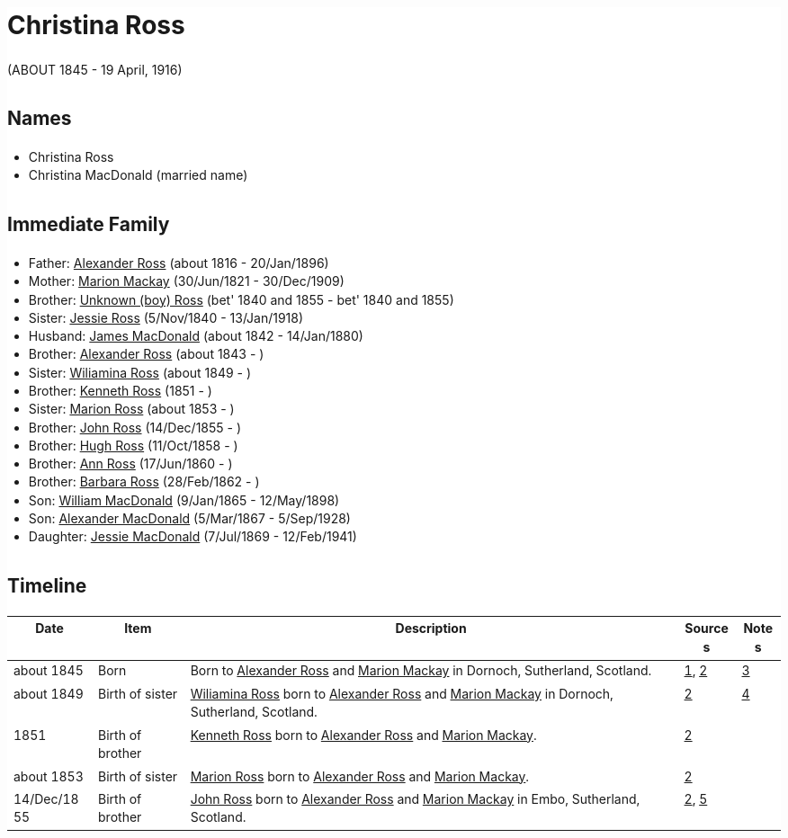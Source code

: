 ﻿---
layout: person
subject_key: i81183416
permalink: /people/i81183416
---

# Christina Ross
(ABOUT 1845 - 19 April, 1916)

## Names

* Christina Ross
* Christina MacDonald (married name)

## Immediate Family

* Father: [Alexander Ross](./@81387900@-alexander-ross-b1816-d1896-1-20.md) (about 1816 - 20/Jan/1896)
* Mother: [Marion Mackay](./@78930004@-marion-mackay-b1821-6-30-d1909-12-30.md) (30/Jun/1821 - 30/Dec/1909)
* Brother: [Unknown (boy) Ross](./@68717952@-unknown-boy-ross-b1840~1855-d1840~1855.md) (bet' 1840 and 1855 - bet' 1840 and 1855)
* Sister: [Jessie Ross](./@60546968@-jessie-ross-b1840-11-5-d1918-1-13.md) (5/Nov/1840 - 13/Jan/1918)
* Husband: [James MacDonald](./@74881641@-james-macdonald-b1842-d1880-1-14.md) (about 1842 - 14/Jan/1880)
* Brother: [Alexander Ross](./@17311533@-alexander-ross-b1843-d.md) (about 1843 - )
* Sister: [Wiliamina Ross](./@5241144@-wiliamina-ross-b1849-d.md) (about 1849 - )
* Brother: [Kenneth Ross](./@41391600@-kenneth-ross-b1851-d.md) (1851 - )
* Sister: [Marion Ross](./@39612984@-marion-ross-b1853-d.md) (about 1853 - )
* Brother: [John Ross](./@36837210@-john-ross-b1855-12-14-d.md) (14/Dec/1855 - )
* Brother: [Hugh Ross](./@75672326@-hugh-ross-b1858-10-11-d.md) (11/Oct/1858 - )
* Brother: [Ann Ross](./@32419757@-ann-ross-b1860-6-17-d.md) (17/Jun/1860 - )
* Brother: [Barbara Ross](./@82167024@-barbara-ross-b1862-2-28-d.md) (28/Feb/1862 - )
* Son: [William MacDonald](./@76505641@-william-macdonald-b1865-1-9-d1898-5-12.md) (9/Jan/1865 - 12/May/1898)
* Son: [Alexander MacDonald](./@81905126@-alexander-macdonald-b1867-3-5-d1928-9-5.md) (5/Mar/1867 - 5/Sep/1928)
* Daughter: [Jessie MacDonald](./@97412403@-jessie-macdonald-b1869-7-7-d1941-2-12.md) (7/Jul/1869 - 12/Feb/1941)

## Timeline

Date | Item | Description | Sources | Notes
---|---|---|---|---
about 1845 | Born | Born to [Alexander Ross](./@81387900@-alexander-ross-b1816-d1896-1-20.md) and [Marion Mackay](./@78930004@-marion-mackay-b1821-6-30-d1909-12-30.md) in Dornoch, Sutherland, Scotland. | [1](#1), [2](#2) | [3](#3)
about 1849 | Birth of sister | [Wiliamina Ross](./@5241144@-wiliamina-ross-b1849-d.md) born to [Alexander Ross](./@81387900@-alexander-ross-b1816-d1896-1-20.md) and [Marion Mackay](./@78930004@-marion-mackay-b1821-6-30-d1909-12-30.md) in Dornoch, Sutherland, Scotland. | [2](#2) | [4](#4)
1851 | Birth of brother | [Kenneth Ross](./@41391600@-kenneth-ross-b1851-d.md) born to [Alexander Ross](./@81387900@-alexander-ross-b1816-d1896-1-20.md) and [Marion Mackay](./@78930004@-marion-mackay-b1821-6-30-d1909-12-30.md). | [2](#2) | 
about 1853 | Birth of sister | [Marion Ross](./@39612984@-marion-ross-b1853-d.md) born to [Alexander Ross](./@81387900@-alexander-ross-b1816-d1896-1-20.md) and [Marion Mackay](./@78930004@-marion-mackay-b1821-6-30-d1909-12-30.md). | [2](#2) | 
14/Dec/1855 | Birth of brother | [John Ross](./@36837210@-john-ross-b1855-12-14-d.md) born to [Alexander Ross](./@81387900@-alexander-ross-b1816-d1896-1-20.md) and [Marion Mackay](./@78930004@-marion-mackay-b1821-6-30-d1909-12-30.md) in Embo, Sutherland, Scotland. | [2](#2), [5](#5) | 